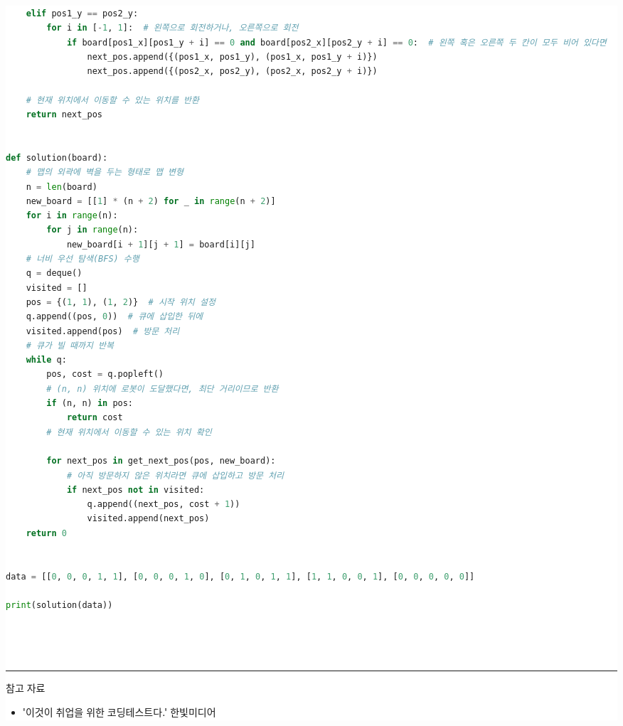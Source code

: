 ```python
    elif pos1_y == pos2_y:
        for i in [-1, 1]:  # 왼쪽으로 회전하거나, 오른쪽으로 회전
            if board[pos1_x][pos1_y + i] == 0 and board[pos2_x][pos2_y + i] == 0:  # 왼쪽 혹은 오른쪽 두 칸이 모두 비어 있다면
                next_pos.append({(pos1_x, pos1_y), (pos1_x, pos1_y + i)})
                next_pos.append({(pos2_x, pos2_y), (pos2_x, pos2_y + i)})

    # 현재 위치에서 이동할 수 있는 위치를 반환
    return next_pos


def solution(board):
    # 맵의 외곽에 벽을 두는 형태로 맵 변형
    n = len(board)
    new_board = [[1] * (n + 2) for _ in range(n + 2)]
    for i in range(n):
        for j in range(n):
            new_board[i + 1][j + 1] = board[i][j]
    # 너비 우선 탐색(BFS) 수행
    q = deque()
    visited = []
    pos = {(1, 1), (1, 2)}  # 시작 위치 설정
    q.append((pos, 0))  # 큐에 삽입한 뒤에
    visited.append(pos)  # 방문 처리
    # 큐가 빌 때까지 반복
    while q:
        pos, cost = q.popleft()
        # (n, n) 위치에 로봇이 도달했다면, 최단 거리이므로 반환
        if (n, n) in pos:
            return cost
        # 현재 위치에서 이동할 수 있는 위치 확인

        for next_pos in get_next_pos(pos, new_board):
            # 아직 방문하지 않은 위치라면 큐에 삽입하고 방문 처리
            if next_pos not in visited:
                q.append((next_pos, cost + 1))
                visited.append(next_pos)
    return 0


data = [[0, 0, 0, 1, 1], [0, 0, 0, 1, 0], [0, 1, 0, 1, 1], [1, 1, 0, 0, 1], [0, 0, 0, 0, 0]]

print(solution(data))

```

&nbsp;

&nbsp;

****

참고 자료

* '이것이 취업을 위한 코딩테스트다.' 한빛미디어